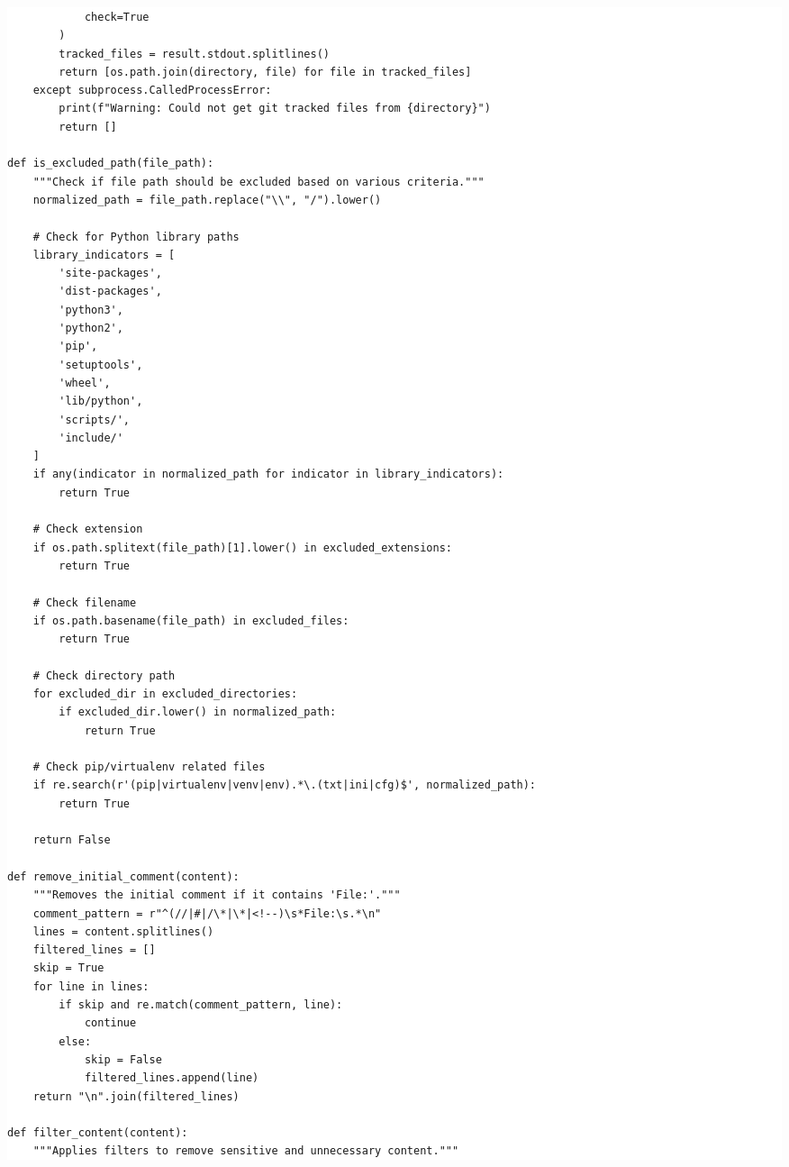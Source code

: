 ```
            check=True
        )
        tracked_files = result.stdout.splitlines()
        return [os.path.join(directory, file) for file in tracked_files]
    except subprocess.CalledProcessError:
        print(f"Warning: Could not get git tracked files from {directory}")
        return []

def is_excluded_path(file_path):
    """Check if file path should be excluded based on various criteria."""
    normalized_path = file_path.replace("\\", "/").lower()
    
    # Check for Python library paths
    library_indicators = [
        'site-packages',
        'dist-packages',
        'python3',
        'python2',
        'pip',
        'setuptools',
        'wheel',
        'lib/python',
        'scripts/',
        'include/'
    ]
    if any(indicator in normalized_path for indicator in library_indicators):
        return True

    # Check extension
    if os.path.splitext(file_path)[1].lower() in excluded_extensions:
        return True

    # Check filename
    if os.path.basename(file_path) in excluded_files:
        return True

    # Check directory path
    for excluded_dir in excluded_directories:
        if excluded_dir.lower() in normalized_path:
            return True

    # Check pip/virtualenv related files
    if re.search(r'(pip|virtualenv|venv|env).*\.(txt|ini|cfg)$', normalized_path):
        return True

    return False

def remove_initial_comment(content):
    """Removes the initial comment if it contains 'File:'."""
    comment_pattern = r"^(//|#|/\*|\*|<!--)\s*File:\s.*\n"
    lines = content.splitlines()
    filtered_lines = []
    skip = True
    for line in lines:
        if skip and re.match(comment_pattern, line):
            continue
        else:
            skip = False
            filtered_lines.append(line)
    return "\n".join(filtered_lines)

def filter_content(content):
    """Applies filters to remove sensitive and unnecessary content."""
```